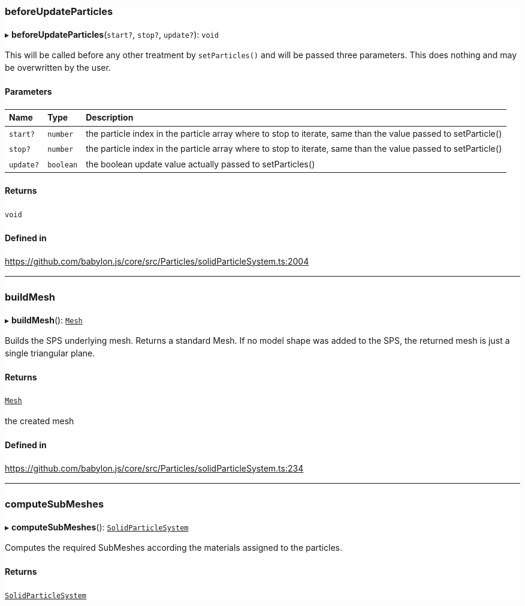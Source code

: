 ### beforeUpdateParticles

▸ **beforeUpdateParticles**(`start?`, `stop?`, `update?`): `void`

This will be called before any other treatment by `setParticles()` and will be passed three parameters.
This does nothing and may be overwritten by the user.

#### Parameters

| Name | Type | Description |
| :------ | :------ | :------ |
| `start?` | `number` | the particle index in the particle array where to stop to iterate, same than the value passed to setParticle() |
| `stop?` | `number` | the particle index in the particle array where to stop to iterate, same than the value passed to setParticle() |
| `update?` | `boolean` | the boolean update value actually passed to setParticles() |

#### Returns

`void`

#### Defined in

https://github.com/babylon.js/core/src/Particles/solidParticleSystem.ts:2004

___

### buildMesh

▸ **buildMesh**(): [`Mesh`](Mesh.md)

Builds the SPS underlying mesh. Returns a standard Mesh.
If no model shape was added to the SPS, the returned mesh is just a single triangular plane.

#### Returns

[`Mesh`](Mesh.md)

the created mesh

#### Defined in

https://github.com/babylon.js/core/src/Particles/solidParticleSystem.ts:234

___

### computeSubMeshes

▸ **computeSubMeshes**(): [`SolidParticleSystem`](SolidParticleSystem.md)

Computes the required SubMeshes according the materials assigned to the particles.

#### Returns

[`SolidParticleSystem`](SolidParticleSystem.md)
